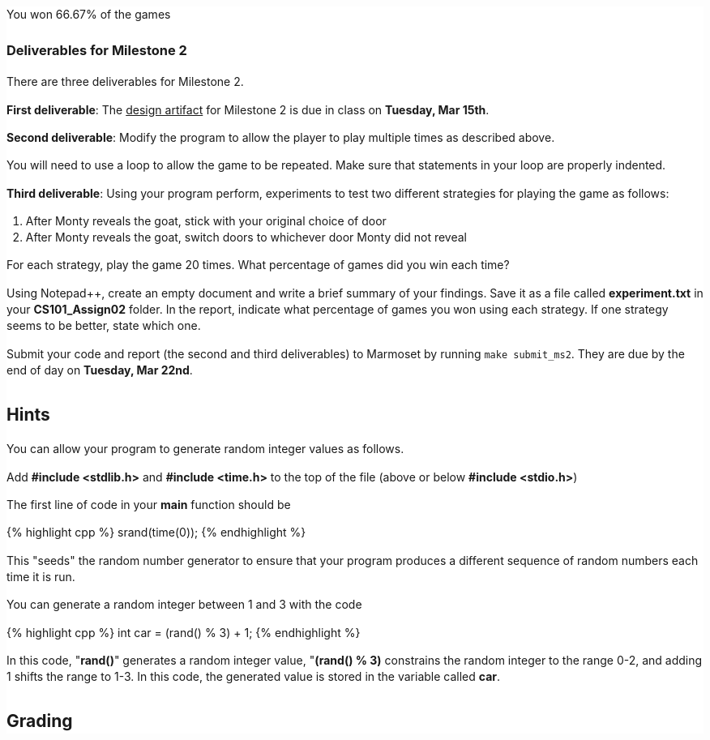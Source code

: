 You won 66.67% of the games
</pre>

### Deliverables for Milestone 2

There are three deliverables for Milestone 2.

**First deliverable**: The [design artifact](../design-template.pdf) for Milestone 2 is due in class on **Tuesday, Mar 15th**.

**Second deliverable**: Modify the program to allow the player to play multiple times as described above.

You will need to use a loop to allow the game to be repeated. Make sure that statements in your loop are properly indented.

**Third deliverable**: Using your program perform, experiments to test two different strategies for playing the game as follows:

1.  After Monty reveals the goat, stick with your original choice of door
2.  After Monty reveals the goat, switch doors to whichever door Monty did not reveal

For each strategy, play the game 20 times. What percentage of games did you win each time?

Using Notepad++, create an empty document and write a brief summary of your findings. Save it as a file called **experiment.txt** in your **CS101\_Assign02** folder. In the report, indicate what percentage of games you won using each strategy. If one strategy seems to be better, state which one.

Submit your code and report (the second and third deliverables) to Marmoset by running `make submit_ms2`.  They are due by the end of day on **Tuesday, Mar 22nd**.

Hints
-----

You can allow your program to generate random integer values as follows.

Add **\#include &lt;stdlib.h&gt;** and **\#include &lt;time.h&gt;** to the top of the file (above or below **\#include &lt;stdio.h&gt;**)

The first line of code in your **main** function should be

{% highlight cpp %}
srand(time(0));
{% endhighlight %}

This "seeds" the random number generator to ensure that your program produces a different sequence of random numbers each time it is run.

You can generate a random integer between 1 and 3 with the code

{% highlight cpp %}
int car = (rand() % 3) + 1;
{% endhighlight %}

In this code, "**rand()**" generates a random integer value, "**(rand() % 3)** constrains the random integer to the range 0-2, and adding 1 shifts the range to 1-3. In this code, the generated value is stored in the variable called **car**.

Grading
-------
